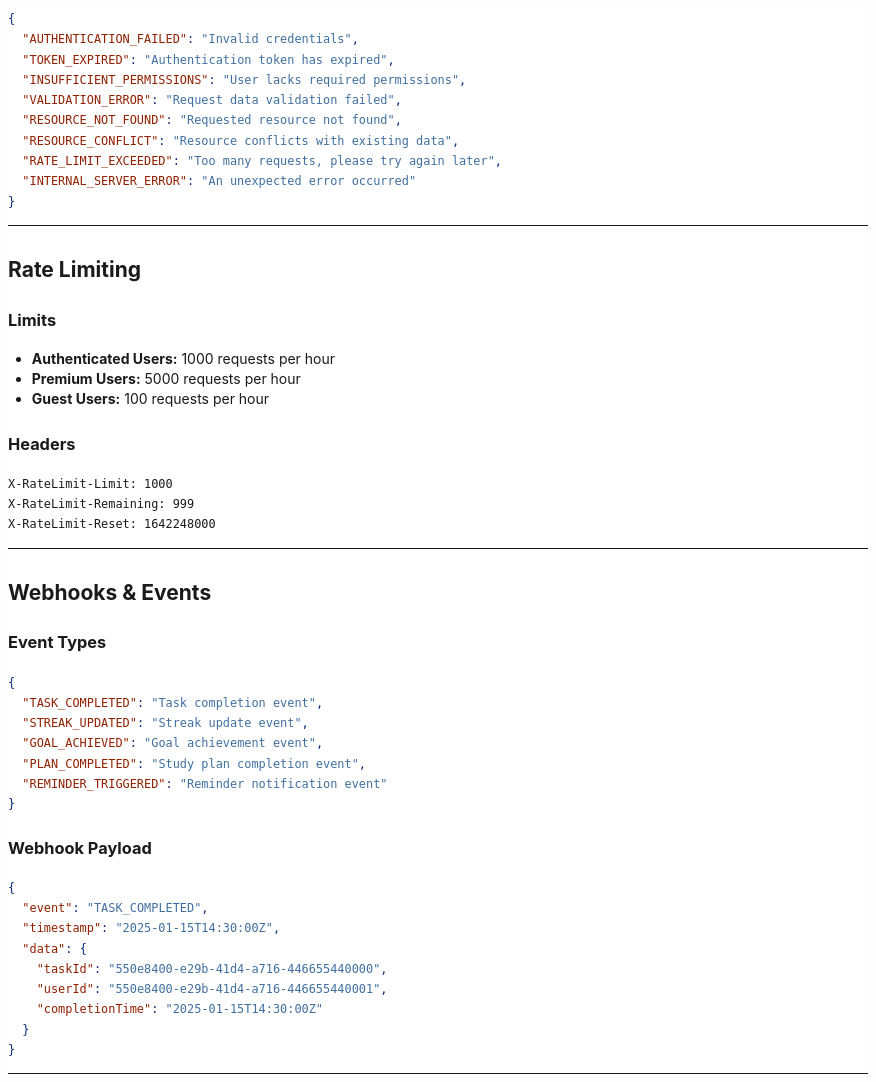 ```json
{
  "AUTHENTICATION_FAILED": "Invalid credentials",
  "TOKEN_EXPIRED": "Authentication token has expired",
  "INSUFFICIENT_PERMISSIONS": "User lacks required permissions",
  "VALIDATION_ERROR": "Request data validation failed",
  "RESOURCE_NOT_FOUND": "Requested resource not found",
  "RESOURCE_CONFLICT": "Resource conflicts with existing data",
  "RATE_LIMIT_EXCEEDED": "Too many requests, please try again later",
  "INTERNAL_SERVER_ERROR": "An unexpected error occurred"
}
```

---

## Rate Limiting

### Limits
- **Authenticated Users:** 1000 requests per hour
- **Premium Users:** 5000 requests per hour
- **Guest Users:** 100 requests per hour

### Headers
```
X-RateLimit-Limit: 1000
X-RateLimit-Remaining: 999
X-RateLimit-Reset: 1642248000
```

---

## Webhooks & Events

### Event Types
```json
{
  "TASK_COMPLETED": "Task completion event",
  "STREAK_UPDATED": "Streak update event",
  "GOAL_ACHIEVED": "Goal achievement event",
  "PLAN_COMPLETED": "Study plan completion event",
  "REMINDER_TRIGGERED": "Reminder notification event"
}
```

### Webhook Payload
```json
{
  "event": "TASK_COMPLETED",
  "timestamp": "2025-01-15T14:30:00Z",
  "data": {
    "taskId": "550e8400-e29b-41d4-a716-446655440000",
    "userId": "550e8400-e29b-41d4-a716-446655440001",
    "completionTime": "2025-01-15T14:30:00Z"
  }
}
```

---